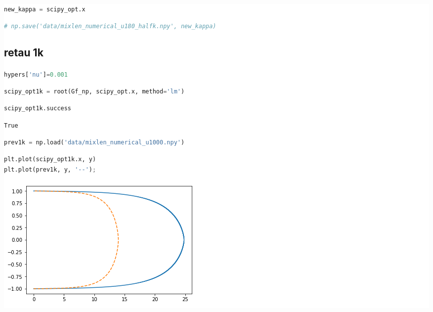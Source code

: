 ```python
new_kappa = scipy_opt.x
```




```python
# np.save('data/mixlen_numerical_u180_halfk.npy', new_kappa)
```


## retau 1k



```python
hypers['nu']=0.001
```




```python
scipy_opt1k = root(Gf_np, scipy_opt.x, method='lm')
```




```python
scipy_opt1k.success
```





    True





```python
prev1k = np.load('data/mixlen_numerical_u1000.npy')
```




```python
plt.plot(scipy_opt1k.x, y)
plt.plot(prev1k, y, '--');
```



![png](Numerical_Result_files/Numerical_Result_25_0.png)
